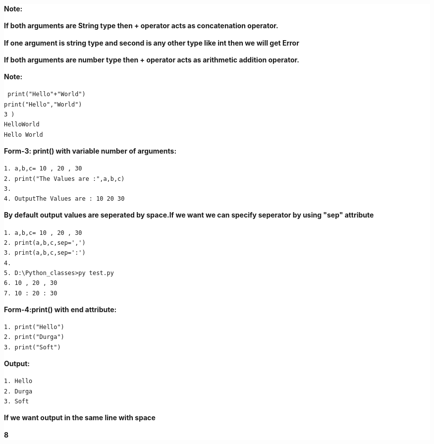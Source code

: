 **Note:**

**If both arguments are String type then + operator acts as concatenation operator.**

**If one argument is string type and second is any other type like int then we will get Error**

**If both arguments are number type then + operator acts as arithmetic addition operator.**

**Note:**

```
 print("Hello"+"World")
print("Hello","World")
3 )
HelloWorld
Hello World
```

**Form-3: print() with variable number of arguments:**

```
1. a,b,c= 10 , 20 , 30
2. print("The Values are :",a,b,c)
3.
4. OutputThe Values are : 10 20 30
```

**By default output values are seperated by space.If we want we can specify seperator by
 using "sep" attribute**

```
1. a,b,c= 10 , 20 , 30
2. print(a,b,c,sep=',')
3. print(a,b,c,sep=':')
4.
5. D:\Python_classes>py test.py
6. 10 , 20 , 30
7. 10 : 20 : 30
```

**Form-4:print() with end attribute:**

```
1. print("Hello")
2. print("Durga")
3. print("Soft")
```

**Output:**

```
1. Hello
2. Durga
3. Soft
```

**If we want output in the same line with space**

**8**
